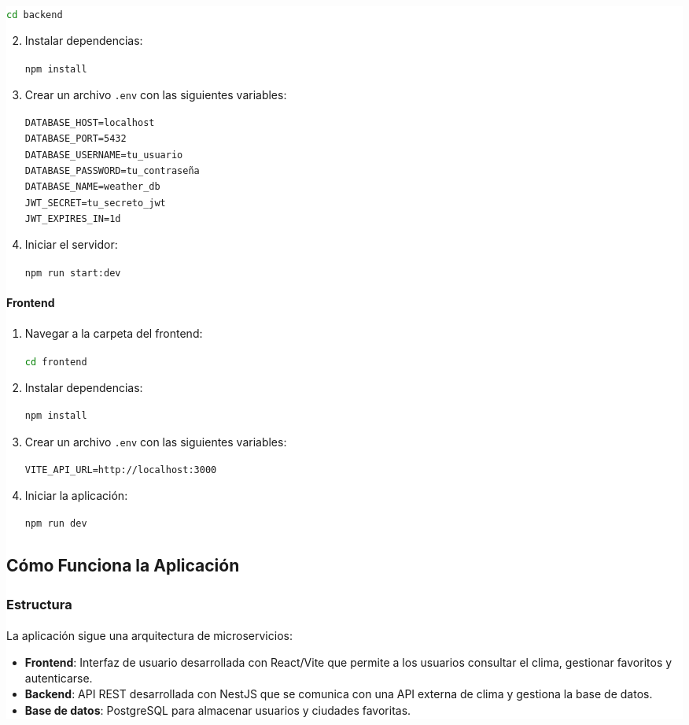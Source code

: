    ```bash
   cd backend
   ```

2. Instalar dependencias:

   ```bash
   npm install
   ```

3. Crear un archivo `.env` con las siguientes variables:

   ```
   DATABASE_HOST=localhost
   DATABASE_PORT=5432
   DATABASE_USERNAME=tu_usuario
   DATABASE_PASSWORD=tu_contraseña
   DATABASE_NAME=weather_db
   JWT_SECRET=tu_secreto_jwt
   JWT_EXPIRES_IN=1d
   ```

4. Iniciar el servidor:
   ```bash
   npm run start:dev
   ```

#### Frontend

1. Navegar a la carpeta del frontend:

   ```bash
   cd frontend
   ```

2. Instalar dependencias:

   ```bash
   npm install
   ```

3. Crear un archivo `.env` con las siguientes variables:

   ```
   VITE_API_URL=http://localhost:3000
   ```

4. Iniciar la aplicación:
   ```bash
   npm run dev
   ```

## Cómo Funciona la Aplicación

### Estructura

La aplicación sigue una arquitectura de microservicios:

- **Frontend**: Interfaz de usuario desarrollada con React/Vite que permite a los usuarios consultar el clima, gestionar favoritos y autenticarse.
- **Backend**: API REST desarrollada con NestJS que se comunica con una API externa de clima y gestiona la base de datos.
- **Base de datos**: PostgreSQL para almacenar usuarios y ciudades favoritas.
